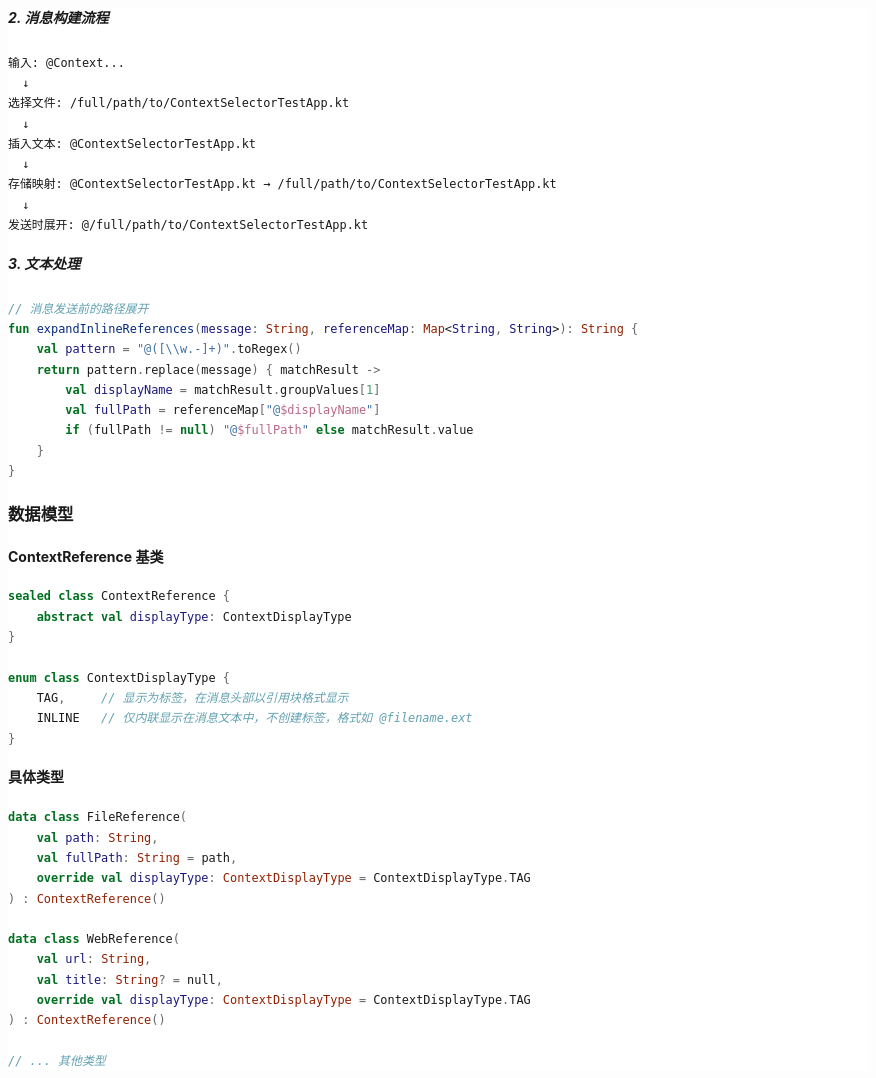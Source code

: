 ##### 2. 消息构建流程

```
输入: @Context...
  ↓
选择文件: /full/path/to/ContextSelectorTestApp.kt
  ↓
插入文本: @ContextSelectorTestApp.kt
  ↓
存储映射: @ContextSelectorTestApp.kt → /full/path/to/ContextSelectorTestApp.kt
  ↓
发送时展开: @/full/path/to/ContextSelectorTestApp.kt
```

##### 3. 文本处理

```kotlin
// 消息发送前的路径展开
fun expandInlineReferences(message: String, referenceMap: Map<String, String>): String {
    val pattern = "@([\\w.-]+)".toRegex()
    return pattern.replace(message) { matchResult ->
        val displayName = matchResult.groupValues[1]
        val fullPath = referenceMap["@$displayName"]
        if (fullPath != null) "@$fullPath" else matchResult.value
    }
}
```

### 数据模型

#### ContextReference 基类

```kotlin
sealed class ContextReference {
    abstract val displayType: ContextDisplayType
}

enum class ContextDisplayType {
    TAG,     // 显示为标签，在消息头部以引用块格式显示
    INLINE   // 仅内联显示在消息文本中，不创建标签，格式如 @filename.ext
}
```

#### 具体类型

```kotlin
data class FileReference(
    val path: String,
    val fullPath: String = path,
    override val displayType: ContextDisplayType = ContextDisplayType.TAG
) : ContextReference()

data class WebReference(
    val url: String,
    val title: String? = null,
    override val displayType: ContextDisplayType = ContextDisplayType.TAG
) : ContextReference()

// ... 其他类型
```
